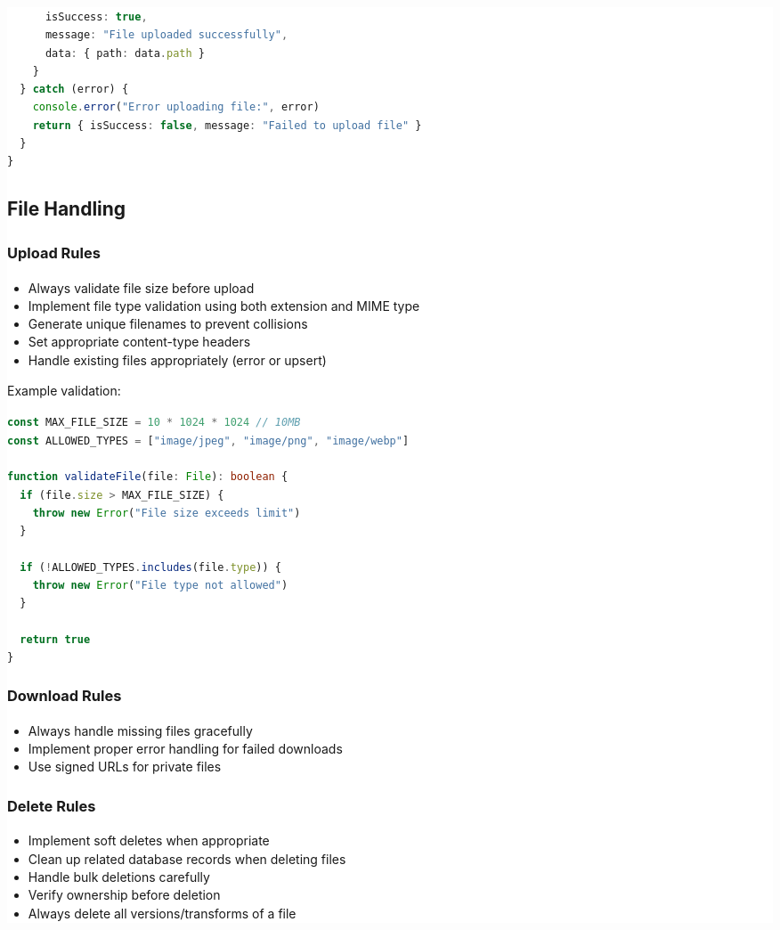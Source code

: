 ```ts
      isSuccess: true,
      message: "File uploaded successfully",
      data: { path: data.path }
    }
  } catch (error) {
    console.error("Error uploading file:", error)
    return { isSuccess: false, message: "Failed to upload file" }
  }
}
```

## File Handling

### Upload Rules

- Always validate file size before upload
- Implement file type validation using both extension and MIME type
- Generate unique filenames to prevent collisions
- Set appropriate content-type headers
- Handle existing files appropriately (error or upsert)

Example validation:

```ts
const MAX_FILE_SIZE = 10 * 1024 * 1024 // 10MB
const ALLOWED_TYPES = ["image/jpeg", "image/png", "image/webp"]

function validateFile(file: File): boolean {
  if (file.size > MAX_FILE_SIZE) {
    throw new Error("File size exceeds limit")
  }

  if (!ALLOWED_TYPES.includes(file.type)) {
    throw new Error("File type not allowed")
  }

  return true
}
```

### Download Rules

- Always handle missing files gracefully
- Implement proper error handling for failed downloads
- Use signed URLs for private files

### Delete Rules

- Implement soft deletes when appropriate
- Clean up related database records when deleting files
- Handle bulk deletions carefully
- Verify ownership before deletion
- Always delete all versions/transforms of a file
